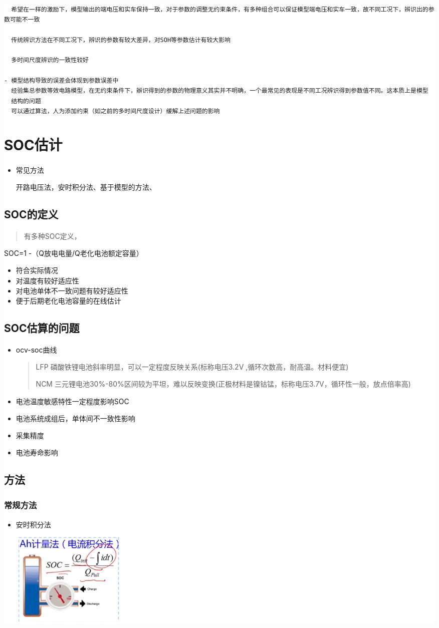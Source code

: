       希望在一样的激励下，模型输出的端电压和实车保持一致，对于参数的调整无约束条件，有多种组合可以保证模型端电压和实车一致，故不同工况下，辨识出的参数可能不一致 

      传统辨识方法在不同工况下，辨识的参数有较大差异，对SOH等参数估计有较大影响

      多时间尺度辨识的一致性较好

    - 模型结构导致的误差会体现到参数误差中
      经验集总参数等效电路模型，在无约束条件下，辦识得到的参数的物理意义其实并不明确，一个最常见的表现是不同工况辨识得到参数值不同。这本质上是模型
      结构的问题
      可以通过算法，人为添加约束（如之前的多时间尺度设计）缓解上述问题的影响

    

# SOC估计

- 常见方法

  开路电压法，安时积分法、基于模型的方法、

## SOC的定义

> 有多种SOC定义，

SOC=1 -（Q放电电量/Q老化电池额定容量）

- 符合实际情况
- 对温度有较好适应性
- 对电池单体不一致问题有较好适应性
- 便于后期老化电池容量的在线估计



## SOC估算的问题

- ocv-soc曲线

  > LFP 磷酸铁锂电池斜率明显，可以一定程度反映关系(标称电压3.2V ,循环次数高，耐高温。材料便宜)
  >
  > NCM 三元锂电池30%-80%区间较为平坦，难以反映变换(正极材料是镍钴锰，标称电压3.7V，循环性一般，放点倍率高)

- 电池温度敏感特性一定程度影响SOC
- 电池系统成组后，单体间不一致性影响
- 采集精度
- 电池寿命影响

## 方法

### 常规方法

- 安时积分法

  ![image-20230721102513187](电池建模及SOC估计.assets/image-20230721102513187.png)
